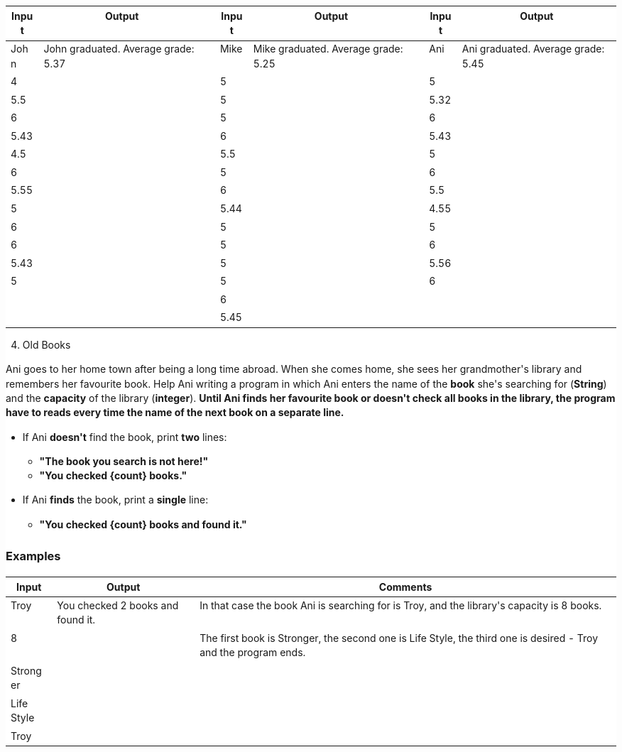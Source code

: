| **Input** | **Output** | | **Input** | **Output** | | **Input** | **Output** |
| --- | --- | --- | --- | --- | --- | --- | --- |
| John | John graduated. Average grade: 5.37 | | Mike | Mike graduated. Average grade: 5.25 | | Ani | Ani graduated. Average grade: 5.45 |
| 4 | | | 5 | | | 5 | | |
| 5.5 | | | 5 | | | 5.32| | |
| 6 | | | 5 | | | 6 | | |
| 5.43 | | | 6 | | | 5.43 | | |
| 4.5 | | | 5.5 | | | 5 | | |
| 6 | | | 5 | | | 6 | | |
| 5.55 | | | 6 | | | 5.5 | | |
| 5 | | | 5.44 | | | 4.55 | | |
| 6 | | | 5 | | | 5 | | |
| 6 | | | 5 | | | 6 | | |
| 5.43 | | | 5 | | | 5.56 | | |
| 5 | | | 5 | | | 6 | | |
| | | | 6 | | | | | |
| | | | 5.45 | | | | | |

4. Old Books

Ani goes to her home town after being a long time abroad. When she comes home, she sees her grandmother&#39;s library and remembers her favourite book. Help Ani writing a program in which Ani enters the name of the **book** she&#39;s searching for (**String**) and the **capacity** of the library (**integer**). **Until Ani finds her favourite book or doesn&#39;t check all books in the library, the program have to reads every time the name of the next book on a separate line.**

- If Ani **doesn&#39;t** find the book, print **two** lines:

  - **&quot;The book you search is not here!&quot;**
  - **&quot;You checked {count} books.&quot;**

- If Ani **finds** the book, print a **single** line:
  - **&quot;You checked {count} books and found it.&quot;**

### **Examples**

| **Input** | **Output** | **Comments** |
| --- | --- | --- |
| Troy | You checked 2 books and found it. | In that case the book Ani is searching for is Troy, and the library&#39;s capacity is 8 books.  |
| 8 | | The first book is Stronger, the second one is Life Style, the third one is desired - Troy and the program ends.|
| Stronger | | |
| Life Style | | |
| Troy | | |
